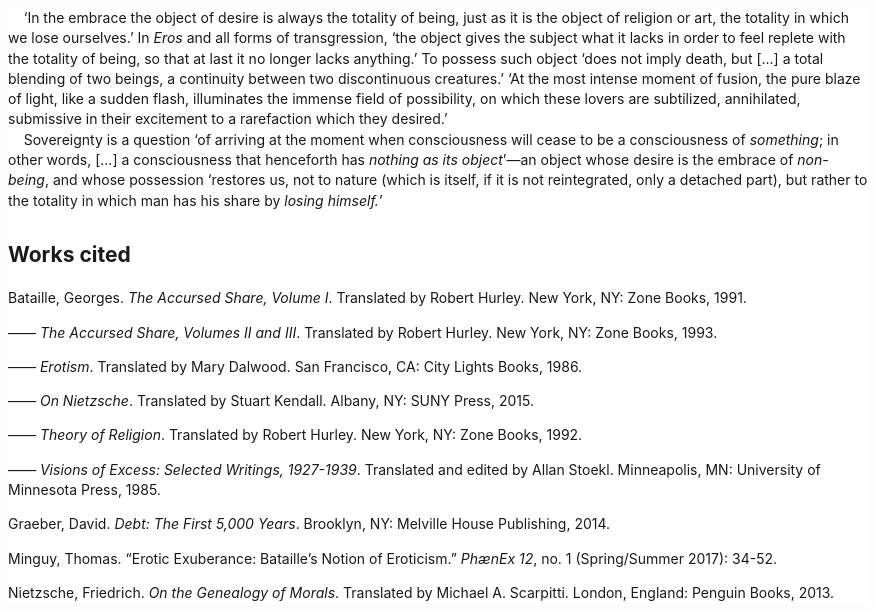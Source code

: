 &nbsp;&nbsp;&nbsp;&nbsp;‘In the embrace the object of desire is always the totality of being, just as it is the object of religion or art, the totality in which we lose ourselves.’ In <i>Eros</i> and all forms of transgression, ‘the object gives the subject what it lacks in order to feel replete with the totality of being, so that at last it no longer lacks anything.’ To possess such object ‘does not imply death, but [...] a total blending of two beings, a continuity between two discontinuous creatures.’ ‘At the most intense moment of fusion, the pure blaze of light, like a sudden flash, illuminates the immense field of possibility, on which these lovers are subtilized, annihilated, submissive in their excitement to a rarefaction which they desired.’  
&nbsp;&nbsp;&nbsp;&nbsp;Sovereignty is a question ‘of arriving at the moment when consciousness will cease to be a consciousness of <i>something</i>; in other words, [...] a consciousness that henceforth has <i>nothing as its object</i>’—an object whose desire is the embrace of <i>non-being</i>, and whose possession ‘restores us, not to nature (which is itself, if it is not reintegrated, only a detached part), but rather to the totality in which man has his share by <i>losing himself.</i>’  
  
## Works cited  
  
Bataille, Georges. <i>The Accursed Share, Volume I</i>. Translated by Robert Hurley. New York, NY: Zone Books, 1991.  
  
—— <i>The Accursed Share, Volumes II and III</i>. Translated by Robert Hurley. New York, NY: Zone Books, 1993.  
  
—— <i>Erotism</i>. Translated by Mary Dalwood. San Francisco, CA: City Lights Books, 1986.  
  
—— <i>On Nietzsche</i>. Translated by Stuart Kendall. Albany, NY: SUNY Press, 2015.  
  
—— <i>Theory of Religion</i>. Translated by Robert Hurley. New York, NY: Zone Books, 1992.  
  
—— <i>Visions of Excess: Selected Writings, 1927-1939</i>. Translated and edited by Allan Stoekl. Minneapolis, MN: University of Minnesota Press, 1985.  
  
Graeber, David. <i>Debt: The First 5,000 Years</i>. Brooklyn, NY: Melville House Publishing, 2014.  
  
Minguy, Thomas. “Erotic Exuberance: Bataille’s Notion of Eroticism.” <i>PhænEx 12</i>, no. 1 (Spring/Summer 2017): 34-52.  
  
Nietzsche, Friedrich. <i>On the Genealogy of Morals</i>. Translated by Michael A. Scarpitti. London, England: Penguin Books, 2013.  

